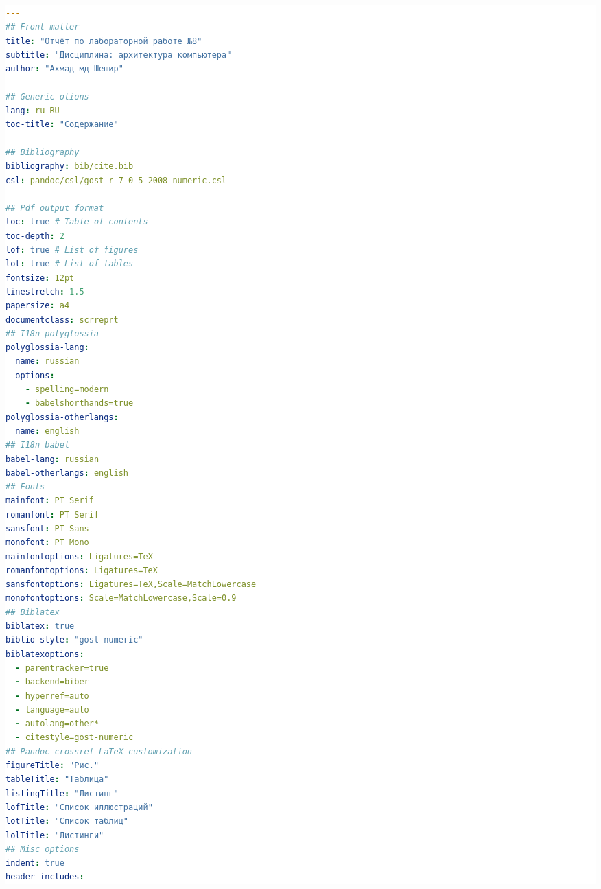 ```yaml
---
## Front matter
title: "Отчёт по лабораторной работе №8"
subtitle: "Дисциплина: архитектура компьютера"
author: "Ахмад мд Шешир"

## Generic otions
lang: ru-RU
toc-title: "Содержание"

## Bibliography
bibliography: bib/cite.bib
csl: pandoc/csl/gost-r-7-0-5-2008-numeric.csl

## Pdf output format
toc: true # Table of contents
toc-depth: 2
lof: true # List of figures
lot: true # List of tables
fontsize: 12pt
linestretch: 1.5
papersize: a4
documentclass: scrreprt
## I18n polyglossia
polyglossia-lang:
  name: russian
  options:
	- spelling=modern
	- babelshorthands=true
polyglossia-otherlangs:
  name: english
## I18n babel
babel-lang: russian
babel-otherlangs: english
## Fonts
mainfont: PT Serif
romanfont: PT Serif
sansfont: PT Sans
monofont: PT Mono
mainfontoptions: Ligatures=TeX
romanfontoptions: Ligatures=TeX
sansfontoptions: Ligatures=TeX,Scale=MatchLowercase
monofontoptions: Scale=MatchLowercase,Scale=0.9
## Biblatex
biblatex: true
biblio-style: "gost-numeric"
biblatexoptions:
  - parentracker=true
  - backend=biber
  - hyperref=auto
  - language=auto
  - autolang=other*
  - citestyle=gost-numeric
## Pandoc-crossref LaTeX customization
figureTitle: "Рис."
tableTitle: "Таблица"
listingTitle: "Листинг"
lofTitle: "Список иллюстраций"
lotTitle: "Список таблиц"
lolTitle: "Листинги"
## Misc options
indent: true
header-includes:
```